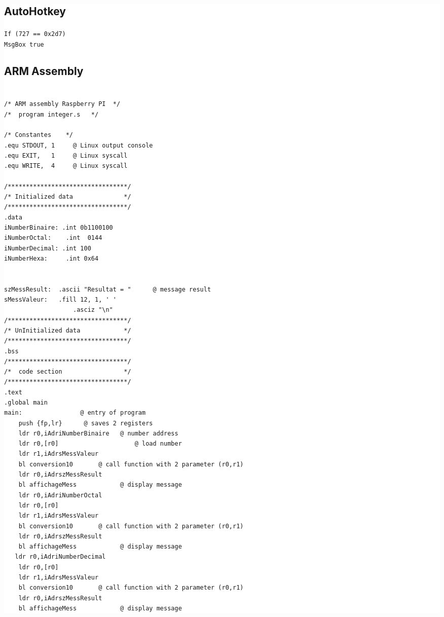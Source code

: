 
## AutoHotkey


```AutoHotkey
If (727 == 0x2d7)
MsgBox true
```



## ARM Assembly

```ARM Assembly

/* ARM assembly Raspberry PI  */
/*  program integer.s   */

/* Constantes    */
.equ STDOUT, 1     @ Linux output console
.equ EXIT,   1     @ Linux syscall
.equ WRITE,  4     @ Linux syscall

/*********************************/
/* Initialized data              */
/*********************************/
.data
iNumberBinaire: .int 0b1100100
iNumberOctal:    .int  0144
iNumberDecimal: .int 100
iNumberHexa:     .int 0x64


szMessResult:  .ascii "Resultat = "      @ message result
sMessValeur:   .fill 12, 1, ' '
                   .asciz "\n"
/*********************************/
/* UnInitialized data            */
/*********************************/
.bss
/*********************************/
/*  code section                 */
/*********************************/
.text
.global main
main:                @ entry of program
    push {fp,lr}      @ saves 2 registers
    ldr r0,iAdriNumberBinaire   @ number address
    ldr r0,[r0]                     @ load number
    ldr r1,iAdrsMessValeur
    bl conversion10       @ call function with 2 parameter (r0,r1)
    ldr r0,iAdrszMessResult
    bl affichageMess            @ display message
    ldr r0,iAdriNumberOctal
    ldr r0,[r0]
    ldr r1,iAdrsMessValeur
    bl conversion10       @ call function with 2 parameter (r0,r1)
    ldr r0,iAdrszMessResult
    bl affichageMess            @ display message
   ldr r0,iAdriNumberDecimal
    ldr r0,[r0]
    ldr r1,iAdrsMessValeur
    bl conversion10       @ call function with 2 parameter (r0,r1)
    ldr r0,iAdrszMessResult
    bl affichageMess            @ display message
```